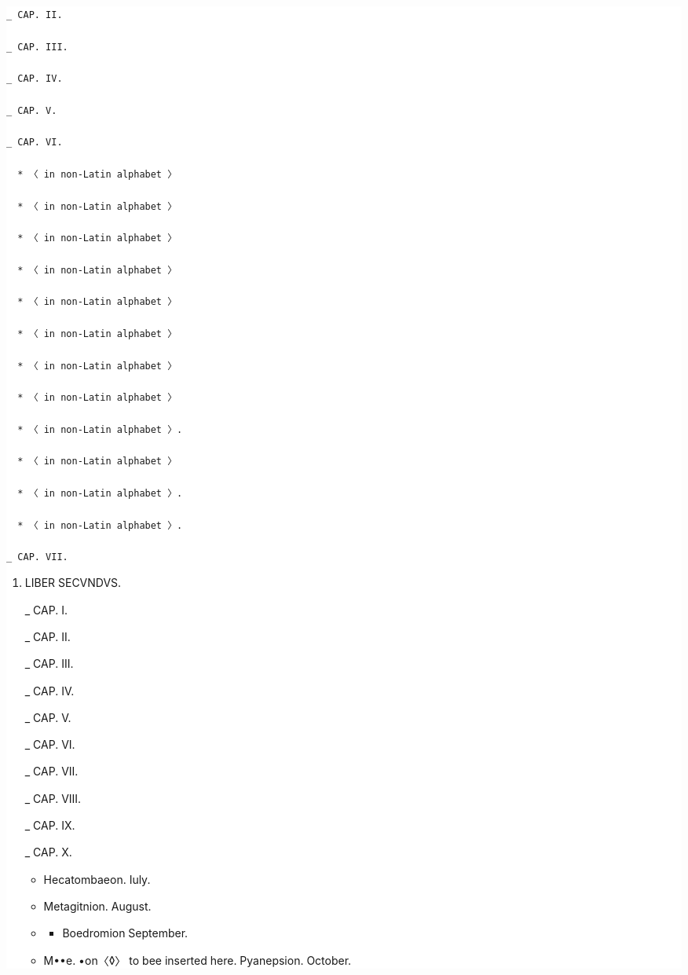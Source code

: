     _ CAP. II.

    _ CAP. III.

    _ CAP. IV.

    _ CAP. V.

    _ CAP. VI.

      * 〈 in non-Latin alphabet 〉

      * 〈 in non-Latin alphabet 〉

      * 〈 in non-Latin alphabet 〉

      * 〈 in non-Latin alphabet 〉

      * 〈 in non-Latin alphabet 〉

      * 〈 in non-Latin alphabet 〉

      * 〈 in non-Latin alphabet 〉

      * 〈 in non-Latin alphabet 〉

      * 〈 in non-Latin alphabet 〉.

      * 〈 in non-Latin alphabet 〉

      * 〈 in non-Latin alphabet 〉.

      * 〈 in non-Latin alphabet 〉.

    _ CAP. VII.

1. LIBER SECVNDVS.

    _ CAP. I.

    _ CAP. II.

    _ CAP. III.

    _ CAP. IV.

    _ CAP. V.

    _ CAP. VI.

    _ CAP. VII.

    _ CAP. VIII.

    _ CAP. IX.

    _ CAP. X.

      * Hecatombaeon. Iuly.

      * Metagitnion. August.

      * * Boedromion September.

      * M••e. •on〈◊〉 to bee inserted here. Pyanepsion. October.
